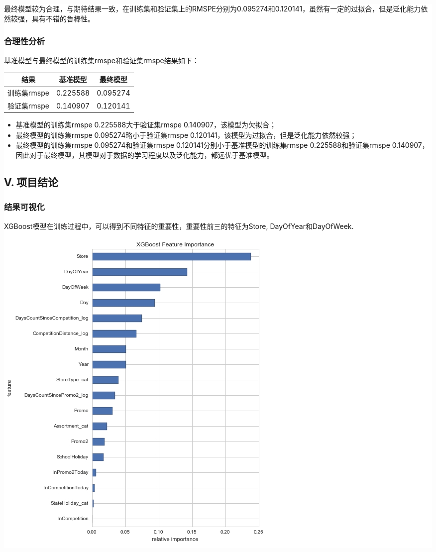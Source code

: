 最终模型较为合理，与期待结果一致，在训练集和验证集上的RMSPE分别为0.095274和0.120141，虽然有一定的过拟合，但是泛化能力依然较强，具有不错的鲁棒性。

### 合理性分析

基准模型与最终模型的训练集rmspe和验证集rmspe结果如下：

| 结果       | 基准模型     | 最终模型     |
| -------- | -------- | -------- |
| 训练集rmspe | 0.225588 | 0.095274 |
| 验证集rmspe | 0.140907 | 0.120141 |

- 基准模型的训练集rmspe 0.225588大于验证集rmspe 0.140907，该模型为欠拟合；
- 最终模型的训练集rmspe 0.095274略小于验证集rmspe 0.120141，该模型为过拟合，但是泛化能力依然较强；
- 最终模型的训练集rmspe 0.095274和验证集rmspe 0.120141分别小于基准模型的训练集rmspe 0.225588和验证集rmspe 0.140907，因此对于最终模型，其模型对于数据的学习程度以及泛化能力，都远优于基准模型。

## V. 项目结论
### 结果可视化

XGBoost模型在训练过程中，可以得到不同特征的重要性，重要性前三的特征为Store, DayOfYear和DayOfWeek.

![](./Rossmann_Store_Sales/insertedPics/5_0_xgboost_feature_importance.png)
